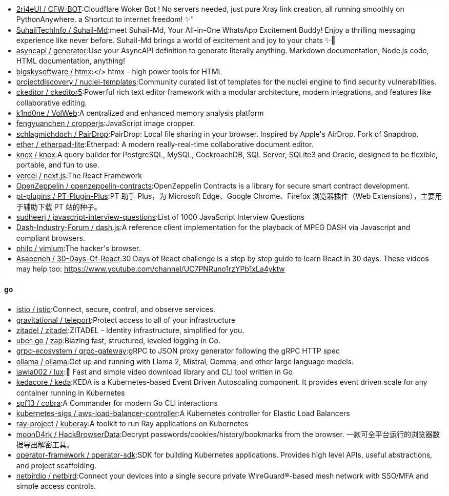 * [2ri4eUI / CFW-BOT](https://github.com/2ri4eUI/CFW-BOT):Cloudflare Woker Bot ! No servers needed, just pure Xray link creation, all running smoothly on PythonAnywhere. a Shortcut to internet freedom! ✨"
* [SuhailTechInfo / Suhail-Md](https://github.com/SuhailTechInfo/Suhail-Md):meet Suhail-Md, Your All-in-One WhatsApp Excitement Buddy! Enjoy a thrilling messaging experience like never before. Suhail-Md brings a world of excitement and joy to your chats ✨🤖
* [asyncapi / generator](https://github.com/asyncapi/generator):Use your AsyncAPI definition to generate literally anything. Markdown documentation, Node.js code, HTML documentation, anything!
* [bigskysoftware / htmx](https://github.com/bigskysoftware/htmx):</> htmx - high power tools for HTML
* [projectdiscovery / nuclei-templates](https://github.com/projectdiscovery/nuclei-templates):Community curated list of templates for the nuclei engine to find security vulnerabilities.
* [ckeditor / ckeditor5](https://github.com/ckeditor/ckeditor5):Powerful rich text editor framework with a modular architecture, modern integrations, and features like collaborative editing.
* [k1nd0ne / VolWeb](https://github.com/k1nd0ne/VolWeb):A centralized and enhanced memory analysis platform
* [fengyuanchen / cropperjs](https://github.com/fengyuanchen/cropperjs):JavaScript image cropper.
* [schlagmichdoch / PairDrop](https://github.com/schlagmichdoch/PairDrop):PairDrop: Local file sharing in your browser. Inspired by Apple's AirDrop. Fork of Snapdrop.
* [ether / etherpad-lite](https://github.com/ether/etherpad-lite):Etherpad: A modern really-real-time collaborative document editor.
* [knex / knex](https://github.com/knex/knex):A query builder for PostgreSQL, MySQL, CockroachDB, SQL Server, SQLite3 and Oracle, designed to be flexible, portable, and fun to use.
* [vercel / next.js](https://github.com/vercel/next.js):The React Framework
* [OpenZeppelin / openzeppelin-contracts](https://github.com/OpenZeppelin/openzeppelin-contracts):OpenZeppelin Contracts is a library for secure smart contract development.
* [pt-plugins / PT-Plugin-Plus](https://github.com/pt-plugins/PT-Plugin-Plus):PT 助手 Plus，为 Microsoft Edge、Google Chrome、Firefox 浏览器插件（Web Extensions），主要用于辅助下载 PT 站的种子。
* [sudheerj / javascript-interview-questions](https://github.com/sudheerj/javascript-interview-questions):List of 1000 JavaScript Interview Questions
* [Dash-Industry-Forum / dash.js](https://github.com/Dash-Industry-Forum/dash.js):A reference client implementation for the playback of MPEG DASH via Javascript and compliant browsers.
* [philc / vimium](https://github.com/philc/vimium):The hacker's browser.
* [Asabeneh / 30-Days-Of-React](https://github.com/Asabeneh/30-Days-Of-React):30 Days of React challenge is a step by step guide to learn React in 30 days. These videos may help too: https://www.youtube.com/channel/UC7PNRuno1rzYPb1xLa4yktw

#### go
* [istio / istio](https://github.com/istio/istio):Connect, secure, control, and observe services.
* [gravitational / teleport](https://github.com/gravitational/teleport):Protect access to all of your infrastructure
* [zitadel / zitadel](https://github.com/zitadel/zitadel):ZITADEL - Identity infrastructure, simplified for you.
* [uber-go / zap](https://github.com/uber-go/zap):Blazing fast, structured, leveled logging in Go.
* [grpc-ecosystem / grpc-gateway](https://github.com/grpc-ecosystem/grpc-gateway):gRPC to JSON proxy generator following the gRPC HTTP spec
* [ollama / ollama](https://github.com/ollama/ollama):Get up and running with Llama 2, Mistral, Gemma, and other large language models.
* [iawia002 / lux](https://github.com/iawia002/lux):👾 Fast and simple video download library and CLI tool written in Go
* [kedacore / keda](https://github.com/kedacore/keda):KEDA is a Kubernetes-based Event Driven Autoscaling component. It provides event driven scale for any container running in Kubernetes
* [spf13 / cobra](https://github.com/spf13/cobra):A Commander for modern Go CLI interactions
* [kubernetes-sigs / aws-load-balancer-controller](https://github.com/kubernetes-sigs/aws-load-balancer-controller):A Kubernetes controller for Elastic Load Balancers
* [ray-project / kuberay](https://github.com/ray-project/kuberay):A toolkit to run Ray applications on Kubernetes
* [moonD4rk / HackBrowserData](https://github.com/moonD4rk/HackBrowserData):Decrypt passwords/cookies/history/bookmarks from the browser. 一款可全平台运行的浏览器数据导出解密工具。
* [operator-framework / operator-sdk](https://github.com/operator-framework/operator-sdk):SDK for building Kubernetes applications. Provides high level APIs, useful abstractions, and project scaffolding.
* [netbirdio / netbird](https://github.com/netbirdio/netbird):Connect your devices into a single secure private WireGuard®-based mesh network with SSO/MFA and simple access controls.